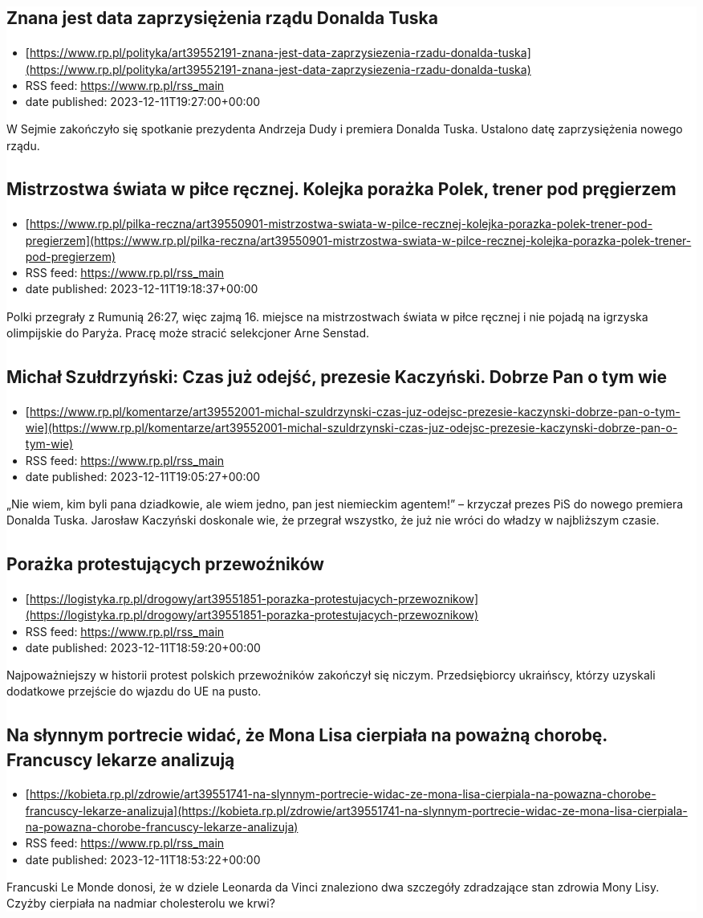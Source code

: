## Znana jest data zaprzysiężenia rządu Donalda Tuska
 - [https://www.rp.pl/polityka/art39552191-znana-jest-data-zaprzysiezenia-rzadu-donalda-tuska](https://www.rp.pl/polityka/art39552191-znana-jest-data-zaprzysiezenia-rzadu-donalda-tuska)
 - RSS feed: https://www.rp.pl/rss_main
 - date published: 2023-12-11T19:27:00+00:00

W Sejmie zakończyło się spotkanie prezydenta Andrzeja Dudy i premiera Donalda Tuska. Ustalono datę zaprzysiężenia nowego rządu.

## Mistrzostwa świata w piłce ręcznej. Kolejka porażka Polek, trener pod pręgierzem
 - [https://www.rp.pl/pilka-reczna/art39550901-mistrzostwa-swiata-w-pilce-recznej-kolejka-porazka-polek-trener-pod-pregierzem](https://www.rp.pl/pilka-reczna/art39550901-mistrzostwa-swiata-w-pilce-recznej-kolejka-porazka-polek-trener-pod-pregierzem)
 - RSS feed: https://www.rp.pl/rss_main
 - date published: 2023-12-11T19:18:37+00:00

Polki przegrały z Rumunią 26:27, więc zajmą 16. miejsce na mistrzostwach świata w piłce ręcznej i nie pojadą na igrzyska olimpijskie do Paryża. Pracę może stracić selekcjoner Arne Senstad.

## Michał Szułdrzyński: Czas już odejść, prezesie Kaczyński. Dobrze Pan o tym wie
 - [https://www.rp.pl/komentarze/art39552001-michal-szuldrzynski-czas-juz-odejsc-prezesie-kaczynski-dobrze-pan-o-tym-wie](https://www.rp.pl/komentarze/art39552001-michal-szuldrzynski-czas-juz-odejsc-prezesie-kaczynski-dobrze-pan-o-tym-wie)
 - RSS feed: https://www.rp.pl/rss_main
 - date published: 2023-12-11T19:05:27+00:00

„Nie wiem, kim byli pana dziadkowie, ale wiem jedno, pan jest niemieckim agentem!” – krzyczał prezes PiS do nowego premiera Donalda Tuska. Jarosław Kaczyński doskonale wie, że przegrał wszystko, że już nie wróci do władzy w najbliższym czasie.

## Porażka protestujących przewoźników
 - [https://logistyka.rp.pl/drogowy/art39551851-porazka-protestujacych-przewoznikow](https://logistyka.rp.pl/drogowy/art39551851-porazka-protestujacych-przewoznikow)
 - RSS feed: https://www.rp.pl/rss_main
 - date published: 2023-12-11T18:59:20+00:00

Najpoważniejszy w historii protest polskich przewoźników zakończył się niczym. Przedsiębiorcy ukraińscy, którzy uzyskali dodatkowe przejście do wjazdu do UE na pusto.

## Na słynnym portrecie widać, że Mona Lisa cierpiała na poważną chorobę. Francuscy lekarze analizują
 - [https://kobieta.rp.pl/zdrowie/art39551741-na-slynnym-portrecie-widac-ze-mona-lisa-cierpiala-na-powazna-chorobe-francuscy-lekarze-analizuja](https://kobieta.rp.pl/zdrowie/art39551741-na-slynnym-portrecie-widac-ze-mona-lisa-cierpiala-na-powazna-chorobe-francuscy-lekarze-analizuja)
 - RSS feed: https://www.rp.pl/rss_main
 - date published: 2023-12-11T18:53:22+00:00

Francuski Le Monde donosi, że w dziele Leonarda da Vinci znaleziono dwa szczegóły zdradzające stan zdrowia Mony Lisy. Czyżby cierpiała na nadmiar cholesterolu we krwi?
